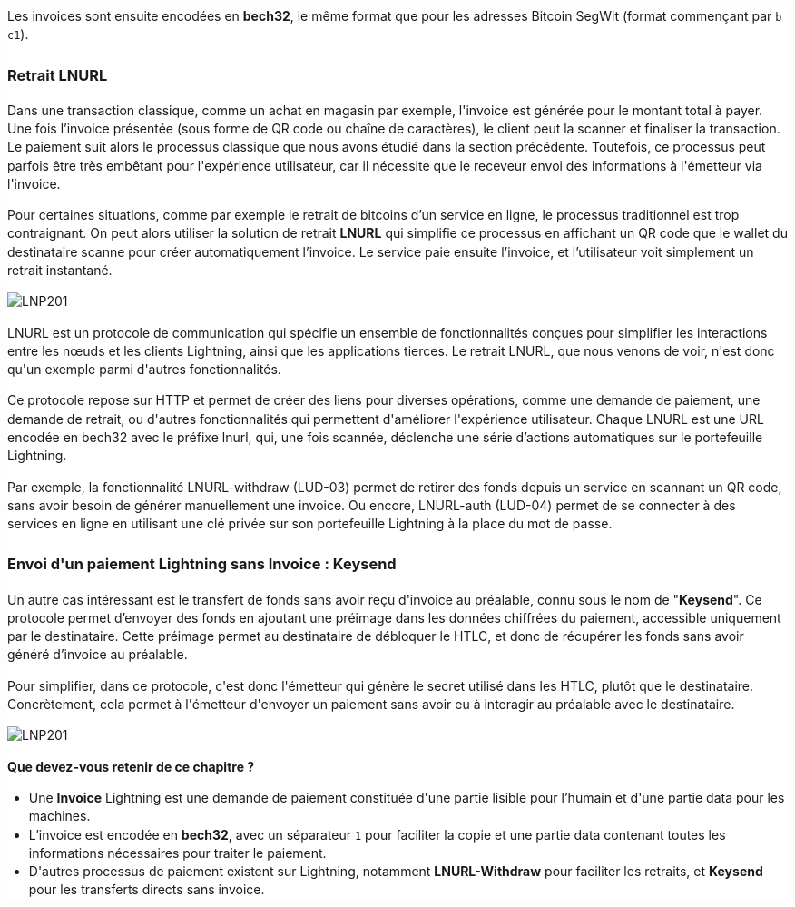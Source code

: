 Les invoices sont ensuite encodées en **bech32**, le même format que pour les adresses Bitcoin SegWit (format commençant par `bc1`).

### Retrait LNURL

Dans une transaction classique, comme un achat en magasin par exemple, l'invoice est générée pour le montant total à payer. Une fois l’invoice présentée (sous forme de QR code ou chaîne de caractères), le client peut la scanner et finaliser la transaction. Le paiement suit alors le processus classique que nous avons étudié dans la section précédente. Toutefois, ce processus peut parfois être très embêtant pour l'expérience utilisateur, car il nécessite que le receveur envoi des informations à l'émetteur via l'invoice.

Pour certaines situations, comme par exemple le retrait de bitcoins d’un service en ligne, le processus traditionnel est trop contraignant. On peut alors utiliser la solution de retrait **LNURL** qui simplifie ce processus en affichant un QR code que le wallet du destinataire scanne pour créer automatiquement l’invoice. Le service paie ensuite l’invoice, et l’utilisateur voit simplement un retrait instantané.

![LNP201](assets/fr/69.webp)

LNURL est un protocole de communication qui spécifie un ensemble de fonctionnalités conçues pour simplifier les interactions entre les nœuds et les clients Lightning, ainsi que les applications tierces. Le retrait LNURL, que nous venons de voir, n'est donc qu'un exemple parmi d'autres fonctionnalités.

Ce protocole repose sur HTTP et permet de créer des liens pour diverses opérations, comme une demande de paiement, une demande de retrait, ou d'autres fonctionnalités qui permettent d'améliorer l'expérience utilisateur. Chaque LNURL est une URL encodée en bech32 avec le préfixe lnurl, qui, une fois scannée, déclenche une série d’actions automatiques sur le portefeuille Lightning.

Par exemple, la fonctionnalité LNURL-withdraw (LUD-03) permet de retirer des fonds depuis un service en scannant un QR code, sans avoir besoin de générer manuellement une invoice. Ou encore, LNURL-auth (LUD-04) permet de se connecter à des services en ligne en utilisant une clé privée sur son portefeuille Lightning à la place du mot de passe.

### Envoi d'un paiement Lightning sans Invoice : Keysend

Un autre cas intéressant est le transfert de fonds sans avoir reçu d'invoice au préalable, connu sous le nom de "**Keysend**". Ce protocole permet d’envoyer des fonds en ajoutant une préimage dans les données chiffrées du paiement, accessible uniquement par le destinataire. Cette préimage permet au destinataire de débloquer le HTLC, et donc de récupérer les fonds sans avoir généré d’invoice au préalable.

Pour simplifier, dans ce protocole, c'est donc l'émetteur qui génère le secret utilisé dans les HTLC, plutôt que le destinataire. Concrètement, cela permet à l'émetteur d'envoyer un paiement sans avoir eu à interagir au préalable avec le destinataire.

![LNP201](assets/fr/70.webp)

**Que devez-vous retenir de ce chapitre ?**

- Une **Invoice** Lightning est une demande de paiement constituée d'une partie lisible pour l’humain et d'une partie data pour les machines.
- L’invoice est encodée en **bech32**, avec un séparateur `1` pour faciliter la copie et une partie data contenant toutes les informations nécessaires pour traiter le paiement.
- D'autres processus de paiement existent sur Lightning, notamment **LNURL-Withdraw** pour faciliter les retraits, et **Keysend** pour les transferts directs sans invoice.
